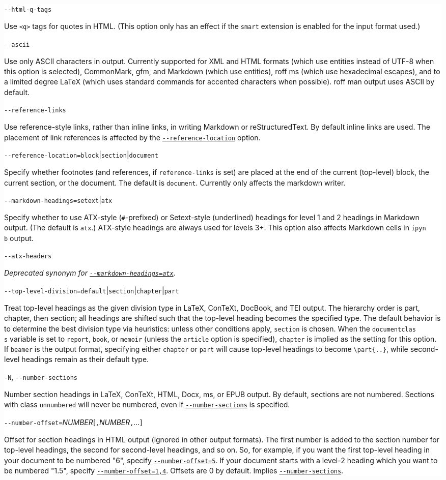 `--html-q-tags`

Use `<q>` tags for quotes in HTML. (This option only has an effect if the `smart` extension is enabled for the input format used.)

`--ascii`

Use only ASCII characters in output. Currently supported for XML and HTML formats (which use entities instead of UTF-8 when this option is selected), CommonMark, gfm, and Markdown (which use entities), roff ms (which use hexadecimal escapes), and to a limited degree LaTeX (which uses standard commands for accented characters when possible). roff man output uses ASCII by default.

`--reference-links`

Use reference-style links, rather than inline links, in writing Markdown or reStructuredText. By default inline links are used. The placement of link references is affected by the [`--reference-location`](https://pandoc.org/MANUAL.html#option--reference-location) option.

`--reference-location=block`|`section`|`document`

Specify whether footnotes (and references, if `reference-links` is set) are placed at the end of the current (top-level) block, the current section, or the document. The default is `document`. Currently only affects the markdown writer.

`--markdown-headings=setext`|`atx`

Specify whether to use ATX-style (`#`-prefixed) or Setext-style (underlined) headings for level 1 and 2 headings in Markdown output. (The default is `atx`.) ATX-style headings are always used for levels 3+. This option also affects Markdown cells in `ipynb` output.

`--atx-headers`

*Deprecated synonym for [`--markdown-headings=atx`](https://pandoc.org/MANUAL.html#option--markdown-headings).*

`--top-level-division=default`|`section`|`chapter`|`part`

Treat top-level headings as the given division type in LaTeX, ConTeXt, DocBook, and TEI output. The hierarchy order is part, chapter, then section; all headings are shifted such that the top-level heading becomes the specified type. The default behavior is to determine the best division type via heuristics: unless other conditions apply, `section` is chosen. When the `documentclass` variable is set to `report`, `book`, or `memoir` (unless the `article` option is specified), `chapter` is implied as the setting for this option. If `beamer` is the output format, specifying either `chapter` or `part` will cause top-level headings to become `\part{..}`, while second-level headings remain as their default type.

`-N`, `--number-sections`

Number section headings in LaTeX, ConTeXt, HTML, Docx, ms, or EPUB output. By default, sections are not numbered. Sections with class `unnumbered` will never be numbered, even if [`--number-sections`](https://pandoc.org/MANUAL.html#option--number-sections) is specified.

`--number-offset=`*NUMBER*[`,`*NUMBER*`,`*...*]

Offset for section headings in HTML output (ignored in other output formats). The first number is added to the section number for top-level headings, the second for second-level headings, and so on. So, for example, if you want the first top-level heading in your document to be numbered "6", specify [`--number-offset=5`](https://pandoc.org/MANUAL.html#option--number-offset). If your document starts with a level-2 heading which you want to be numbered "1.5", specify [`--number-offset=1,4`](https://pandoc.org/MANUAL.html#option--number-offset). Offsets are 0 by default. Implies [`--number-sections`](https://pandoc.org/MANUAL.html#option--number-sections).
